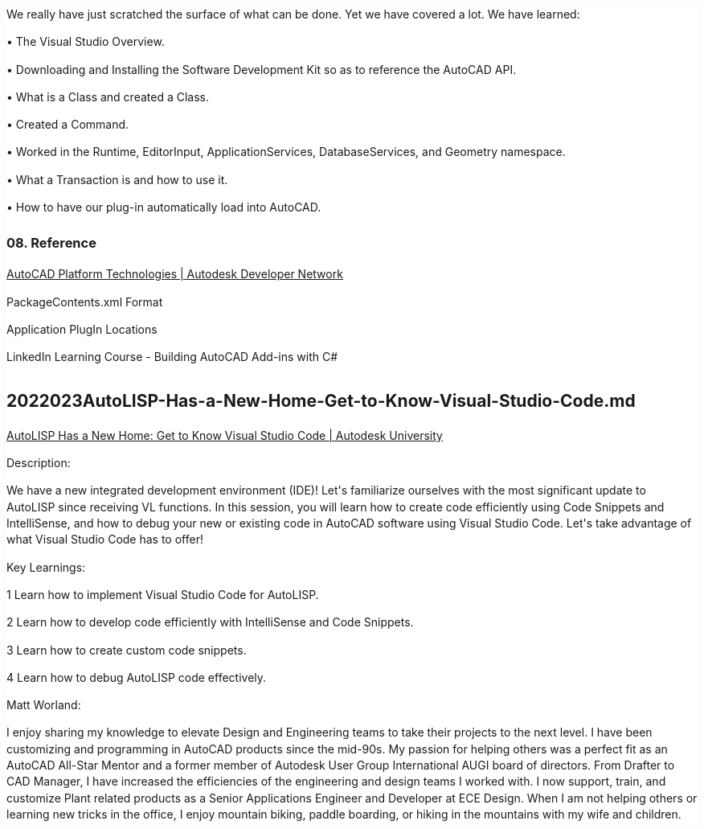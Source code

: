 We really have just scratched the surface of what can be done. Yet we have covered a lot. We have learned:

• The Visual Studio Overview.

• Downloading and Installing the Software Development Kit so as to reference the AutoCAD API.

• What is a Class and created a Class.

• Created a Command.

• Worked in the Runtime, EditorInput, ApplicationServices, DatabaseServices, and Geometry namespace.

• What a Transaction is and how to use it.

• How to have our plug-in automatically load into AutoCAD.

### 08. Reference

[AutoCAD Platform Technologies | Autodesk Developer Network](https://www.autodesk.com/developer-network/platform-technologies/autocad)

PackageContents.xml Format 

Application PlugIn Locations 

LinkedIn Learning Course - Building AutoCAD Add-ins with C#

## 2022023AutoLISP-Has-a-New-Home-Get-to-Know-Visual-Studio-Code.md

[AutoLISP Has a New Home: Get to Know Visual Studio Code | Autodesk University](https://www.autodesk.com/autodesk-university/class/AutoLISP-Has-New-Home-Get-Know-Visual-Studio-Code-2020)

Description:

We have a new integrated development environment (IDE)! Let's familiarize ourselves with the most significant update to AutoLISP since receiving VL functions. In this session, you will learn how to create code efficiently using Code Snippets and IntelliSense, and how to debug your new or existing code in AutoCAD software using Visual Studio Code. Let's take advantage of what Visual Studio Code has to offer!

Key Learnings:

1 Learn how to implement Visual Studio Code for AutoLISP.

2 Learn how to develop code efficiently with IntelliSense and Code Snippets.

3 Learn how to create custom code snippets.

4 Learn how to debug AutoLISP code effectively.

Matt Worland:

I enjoy sharing my knowledge to elevate Design and Engineering teams to take their projects to the next level. I have been customizing and programming in AutoCAD products since the mid-90s. My passion for helping others was a perfect fit as an AutoCAD All-Star Mentor and a former member of Autodesk User Group International AUGI board of directors. From Drafter to CAD Manager, I have increased the efficiencies of the engineering and design teams I worked with. I now support, train, and customize Plant related products as a Senior Applications Engineer and Developer at ECE Design. When I am not helping others or learning new tricks in the office, I enjoy mountain biking, paddle boarding, or hiking in the mountains with my wife and children.
